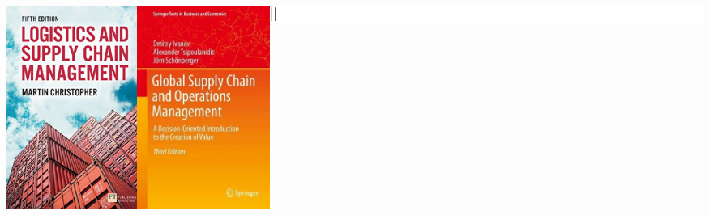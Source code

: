 <img src=./library_images/2020_logistics_and_supply_chain_management.png style="float: left; widh: 150px; height: 250px" />|<img src=./library_images/2020_global_supply_chains_and_operations_management.png style="float: left; widh: 150px; height: 250px" />|